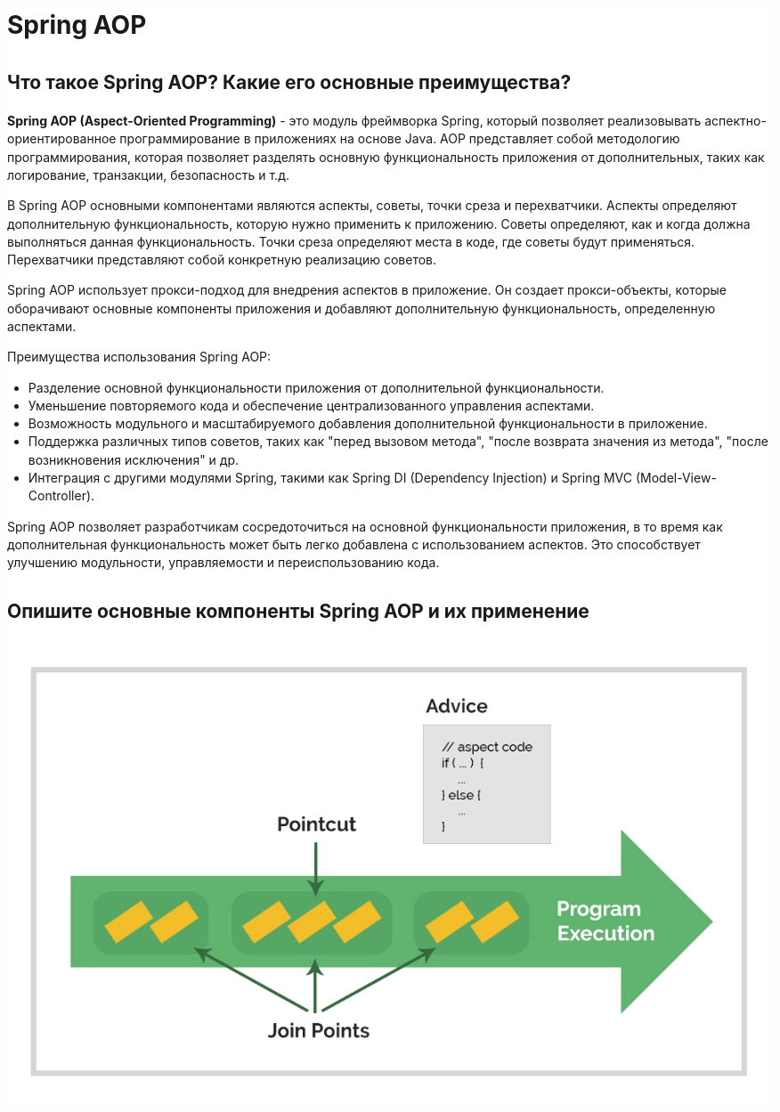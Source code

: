 # Spring AOP

## Что такое Spring AOP? Какие его основные преимущества?
**Spring AOP (Aspect-Oriented Programming)** - это модуль фреймворка Spring, который позволяет реализовывать аспектно-ориентированное программирование в приложениях на основе Java. AOP представляет собой методологию программирования, которая позволяет разделять основную функциональность приложения от дополнительных, таких как логирование, транзакции, безопасность и т.д.

В Spring AOP основными компонентами являются аспекты, советы, точки среза и перехватчики. Аспекты определяют дополнительную функциональность, которую нужно применить к приложению. Советы определяют, как и когда должна выполняться данная функциональность. Точки среза определяют места в коде, где советы будут применяться. Перехватчики представляют собой конкретную реализацию советов.

Spring AOP использует прокси-подход для внедрения аспектов в приложение. Он создает прокси-объекты, которые оборачивают основные компоненты приложения и добавляют дополнительную функциональность, определенную аспектами.

Преимущества использования Spring AOP:

- Разделение основной функциональности приложения от дополнительной функциональности.
- Уменьшение повторяемого кода и обеспечение централизованного управления аспектами.
- Возможность модульного и масштабируемого добавления дополнительной функциональности в приложение.
- Поддержка различных типов советов, таких как "перед вызовом метода", "после возврата значения из метода", "после возникновения исключения" и др.
- Интеграция с другими модулями Spring, такими как Spring DI (Dependency Injection) и Spring MVC (Model-View-Controller).

Spring AOP позволяет разработчикам сосредоточиться на основной функциональности приложения, в то время как дополнительная функциональность может быть легко добавлена с использованием аспектов. Это способствует улучшению модульности, управляемости и переиспользованию кода.

## Опишите основные компоненты Spring AOP и их применение

![img.png](images/spring-aop/img1.png)

